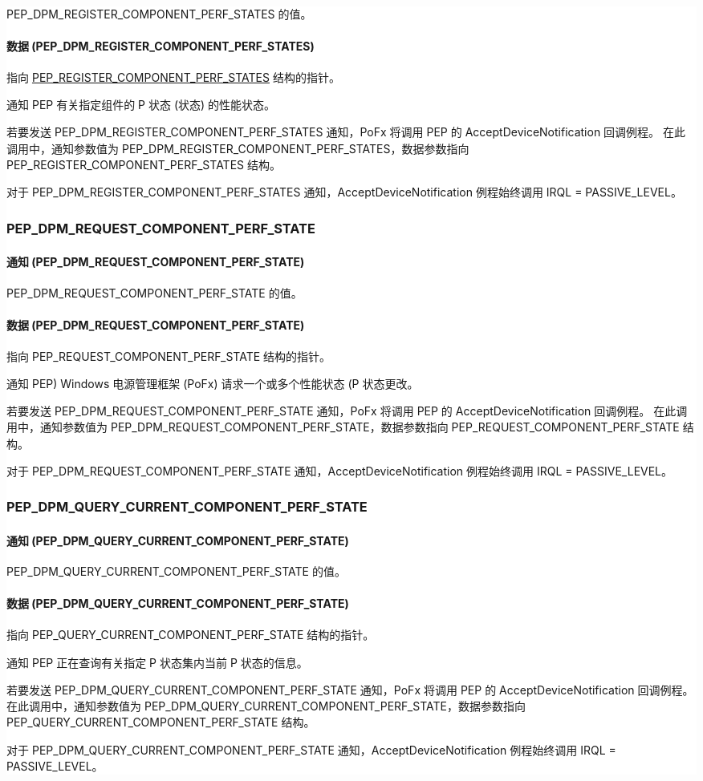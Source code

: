 PEP_DPM_REGISTER_COMPONENT_PERF_STATES 的值。

#### <a name="data-pep_dpm_register_component_perf_states"></a>数据 (PEP_DPM_REGISTER_COMPONENT_PERF_STATES) 

指向 [PEP_REGISTER_COMPONENT_PERF_STATES](/windows-hardware/drivers/ddi/pepfx/ns-pepfx-_pep_register_component_perf_states) 结构的指针。

通知 PEP 有关指定组件的 P 状态 (状态) 的性能状态。

若要发送 PEP_DPM_REGISTER_COMPONENT_PERF_STATES 通知，PoFx 将调用 PEP 的 AcceptDeviceNotification 回调例程。 在此调用中，通知参数值为 PEP_DPM_REGISTER_COMPONENT_PERF_STATES，数据参数指向 PEP_REGISTER_COMPONENT_PERF_STATES 结构。

对于 PEP_DPM_REGISTER_COMPONENT_PERF_STATES 通知，AcceptDeviceNotification 例程始终调用 IRQL = PASSIVE_LEVEL。

### <a name="pep_dpm_request_component_perf_state"></a>PEP_DPM_REQUEST_COMPONENT_PERF_STATE

#### <a name="notification-pep_dpm_request_component_perf_state"></a>通知 (PEP_DPM_REQUEST_COMPONENT_PERF_STATE) 

PEP_DPM_REQUEST_COMPONENT_PERF_STATE 的值。

#### <a name="data-pep_dpm_request_component_perf_state"></a>数据 (PEP_DPM_REQUEST_COMPONENT_PERF_STATE) 

指向 PEP_REQUEST_COMPONENT_PERF_STATE 结构的指针。

通知 PEP) Windows 电源管理框架 (PoFx) 请求一个或多个性能状态 (P 状态更改。

若要发送 PEP_DPM_REQUEST_COMPONENT_PERF_STATE 通知，PoFx 将调用 PEP 的 AcceptDeviceNotification 回调例程。 在此调用中，通知参数值为 PEP_DPM_REQUEST_COMPONENT_PERF_STATE，数据参数指向 PEP_REQUEST_COMPONENT_PERF_STATE 结构。

对于 PEP_DPM_REQUEST_COMPONENT_PERF_STATE 通知，AcceptDeviceNotification 例程始终调用 IRQL = PASSIVE_LEVEL。

### <a name="pep_dpm_query_current_component_perf_state"></a>PEP_DPM_QUERY_CURRENT_COMPONENT_PERF_STATE

#### <a name="notification-pep_dpm_query_current_component_perf_state"></a>通知 (PEP_DPM_QUERY_CURRENT_COMPONENT_PERF_STATE) 

PEP_DPM_QUERY_CURRENT_COMPONENT_PERF_STATE 的值。

#### <a name="data-pep_dpm_query_current_component_perf_state"></a>数据 (PEP_DPM_QUERY_CURRENT_COMPONENT_PERF_STATE) 

指向 PEP_QUERY_CURRENT_COMPONENT_PERF_STATE 结构的指针。

通知 PEP 正在查询有关指定 P 状态集内当前 P 状态的信息。

若要发送 PEP_DPM_QUERY_CURRENT_COMPONENT_PERF_STATE 通知，PoFx 将调用 PEP 的 AcceptDeviceNotification 回调例程。 在此调用中，通知参数值为 PEP_DPM_QUERY_CURRENT_COMPONENT_PERF_STATE，数据参数指向 PEP_QUERY_CURRENT_COMPONENT_PERF_STATE 结构。

对于 PEP_DPM_QUERY_CURRENT_COMPONENT_PERF_STATE 通知，AcceptDeviceNotification 例程始终调用 IRQL = PASSIVE_LEVEL。
